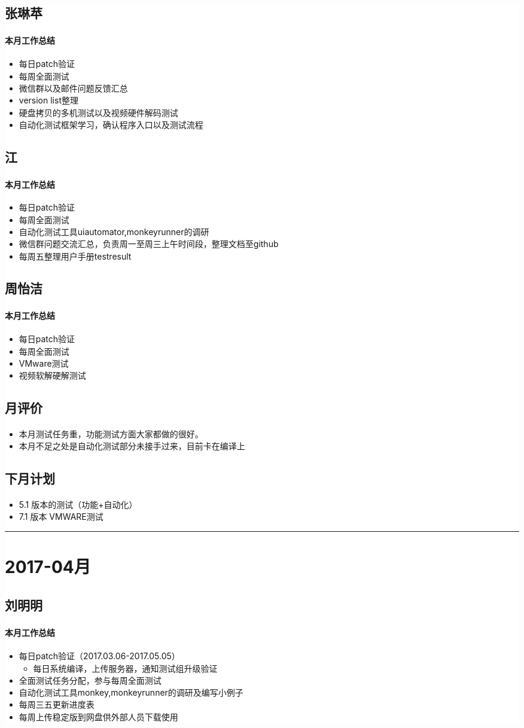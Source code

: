 ## 张琳苹
#### 本月工作总结  
  - 每日patch验证
  - 每周全面测试
  - 微信群以及邮件问题反馈汇总
  - version list整理
  - 硬盘拷贝的多机测试以及视频硬件解码测试
  - 自动化测试框架学习，确认程序入口以及测试流程

## 江
#### 本月工作总结  
  - 每日patch验证
  - 每周全面测试
  - 自动化测试工具uiautomator,monkeyrunner的调研
  - 微信群问题交流汇总，负责周一至周三上午时间段，整理文档至github
  - 每周五整理用户手册testresult

## 周怡洁
#### 本月工作总结  
  - 每日patch验证
  - 每周全面测试
  - VMware测试
  - 视频软解硬解测试


## 月评价
- 本月测试任务重，功能测试方面大家都做的很好。
- 本月不足之处是自动化测试部分未接手过来，目前卡在编译上


## 下月计划
- 5.1 版本的测试（功能+自动化）
- 7.1 版本 VMWARE测试

-------------------------------------------------------------------------
# 2017-04月

## 刘明明
#### 本月工作总结  
  - 每日patch验证（2017.03.06-2017.05.05）
     - 每日系统编译，上传服务器，通知测试组升级验证
  - 全面测试任务分配，参与每周全面测试
  - 自动化测试工具monkey,monkeyrunner的调研及编写小例子
  - 每周三五更新进度表
  - 每周上传稳定版到网盘供外部人员下载使用
